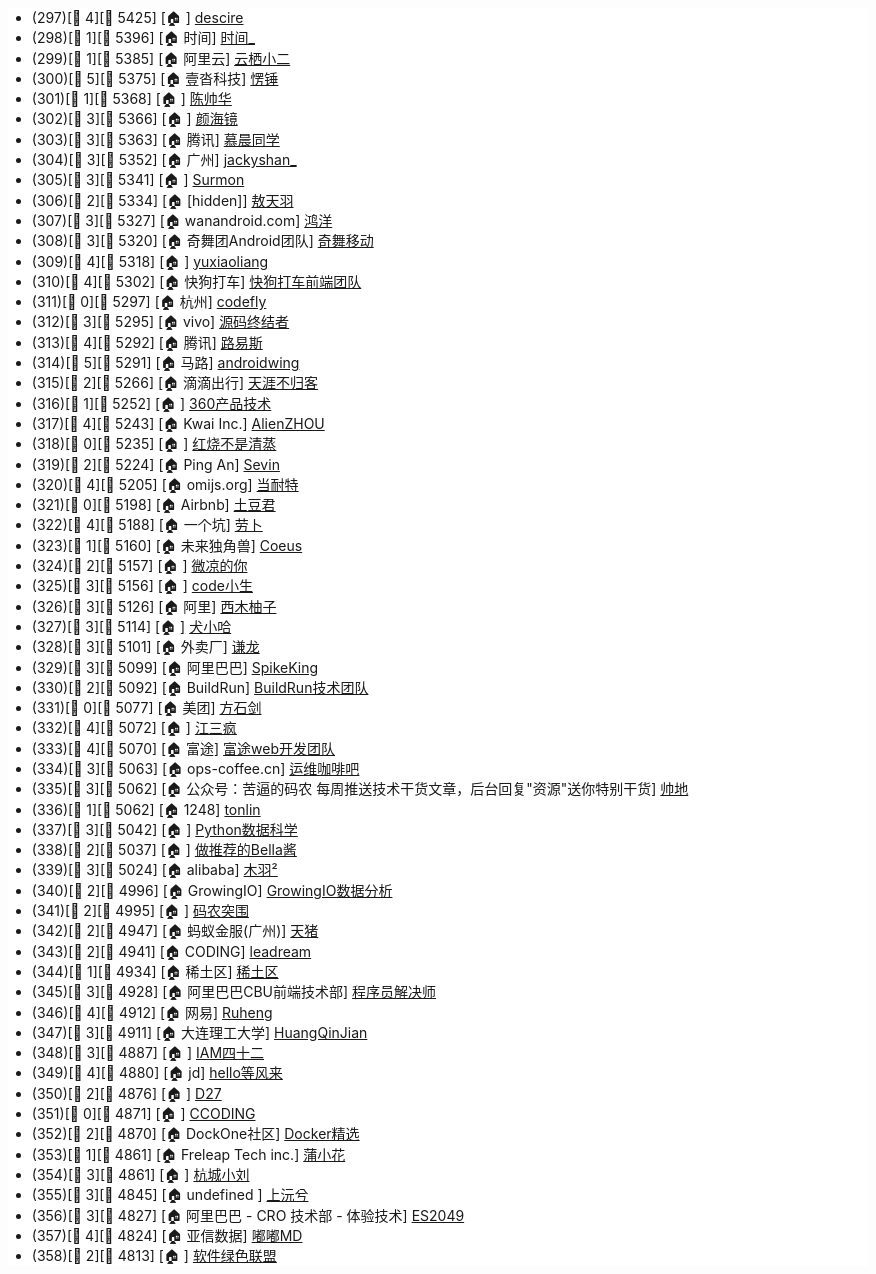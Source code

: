 - (297)[🎉 4][👦 5425] [🏠 ] [descire](https://juejin.im/user/57c5ae26c4c9710061a1defc)
- (298)[🎉 1][👦 5396] [🏠 时间] [时间_](https://juejin.im/user/5b6064e251882519790c9fd9)
- (299)[🎉 1][👦 5385] [🏠 阿里云] [云栖小二](https://juejin.im/user/577f6ec08ac2470061daeceb)
- (300)[🎉 5][👦 5375] [🏠 壹沓科技] [愣锤](https://juejin.im/user/58ae78da8d6d8100584bc207)
- (301)[🎉 1][👦 5368] [🏠 ] [陈帅华](https://juejin.im/user/57e54ee25bbb50005d4ce895)
- (302)[🎉 3][👦 5366] [🏠 ] [颜海镜](https://juejin.im/user/56848f1d60b2fa064c24a4fd)
- (303)[🎉 3][👦 5363] [🏠 腾讯] [慕晨同学](https://juejin.im/user/57f686e075c4cd3c59817ba4)
- (304)[🎉 3][👦 5352] [🏠 广州] [jackyshan_](https://juejin.im/user/5a7c14cb6fb9a0635d0c0c4f)
- (305)[🎉 3][👦 5341] [🏠 ] [Surmon](https://juejin.im/user/5735611ac4c9710060f8fa5e)
- (306)[🎉 2][👦 5334] [🏠 [hidden]] [敖天羽](https://juejin.im/user/57a82a291532bc0060d47432)
- (307)[🎉 3][👦 5327] [🏠 wanandroid.com] [鸿洋](https://juejin.im/user/578706b6128fe1006382ef43)
- (308)[🎉 3][👦 5320] [🏠 奇舞团Android团队] [奇舞移动](https://juejin.im/user/5b9a20eee51d453eb93d35f1)
- (309)[🎉 4][👦 5318] [🏠 ] [yuxiaoliang](https://juejin.im/user/5b398d15f265da59bf7a1167)
- (310)[🎉 4][👦 5302] [🏠 快狗打车] [快狗打车前端团队](https://juejin.im/user/5c90d966f265da61173a2cd8)
- (311)[🎉 0][👦 5297] [🏠 杭州] [codefly](https://juejin.im/user/57c4e4058ac24700635210f6)
- (312)[🎉 3][👦 5295] [🏠 vivo] [源码终结者](https://juejin.im/user/5ae087fbf265da0b9c104fa4)
- (313)[🎉 4][👦 5292] [🏠 腾讯] [路易斯](https://juejin.im/user/5735109371cfe4006cdd254d)
- (314)[🎉 5][👦 5291] [🏠 马路] [androidwing](https://juejin.im/user/57ea81855bbb50005d71f7cc)
- (315)[🎉 2][👦 5266] [🏠 滴滴出行] [天涯不归客](https://juejin.im/user/597a9a1f5188253de3721032)
- (316)[🎉 1][👦 5252] [🏠 ] [360产品技术](https://juejin.im/user/5b4882b15188257bcd588c8c)
- (317)[🎉 4][👦 5243] [🏠 Kwai Inc.] [AlienZHOU](https://juejin.im/user/59ad5377518825244d206d2d)
- (318)[🎉 0][👦 5235] [🏠 ] [红烧不是清蒸](https://juejin.im/user/59845265f265da3e13575bb2)
- (319)[🎉 2][👦 5224] [🏠 Ping An] [Sevin](https://juejin.im/user/5bf20f696fb9a049fb4340b0)
- (320)[🎉 4][👦 5205] [🏠 omijs.org] [当耐特](https://juejin.im/user/5754d6892077030069d32efd)
- (321)[🎉 0][👦 5198] [🏠 Airbnb] [土豆君](https://juejin.im/user/558280d2e4b0ef61549ad918)
- (322)[🎉 4][👦 5188] [🏠 一个坑] [劳卜](https://juejin.im/user/57b0319fc4c97100547f2a77)
- (323)[🎉 1][👦 5160] [🏠 未来独角兽] [Coeus](https://juejin.im/user/5a9780f85188257a5e577de0)
- (324)[🎉 2][👦 5157] [🏠 ] [微凉的你](https://juejin.im/user/5a56cfd16fb9a01c9950b706)
- (325)[🎉 3][👦 5156] [🏠 ] [code小生](https://juejin.im/user/5791f19e79bc4400661d7189)
- (326)[🎉 3][👦 5126] [🏠 阿里] [西木柚子](https://juejin.im/user/57a94bc66be3ff00654b07d3)
- (327)[🎉 3][👦 5114] [🏠 ] [犬小哈](https://juejin.im/user/57a44d40c4c971005a120b37)
- (328)[🎉 3][👦 5101] [🏠 外卖厂] [谦龙](https://juejin.im/user/568f480700b09aa221669d4d)
- (329)[🎉 3][👦 5099] [🏠 阿里巴巴] [SpikeKing](https://juejin.im/user/56de98c2f3609a005442ec58)
- (330)[🎉 2][👦 5092] [🏠 BuildRun] [BuildRun技术团队](https://juejin.im/user/5af9234151882530646534f3)
- (331)[🎉 0][👦 5077] [🏠 美团] [方石剑](https://juejin.im/user/56002a5d60b27cb2223c7464)
- (332)[🎉 4][👦 5072] [🏠 ] [江三疯](https://juejin.im/user/5b3484356fb9a00e6714a651)
- (333)[🎉 4][👦 5070] [🏠 富途] [富途web开发团队](https://juejin.im/user/59ee9610f265da430d57302c)
- (334)[🎉 3][👦 5063] [🏠 ops-coffee.cn] [运维咖啡吧](https://juejin.im/user/599ce7625188251d445f9573)
- (335)[🎉 3][👦 5062] [🏠 公众号：苦逼的码农    每周推送技术干货文章，后台回复"资源"送你特别干货] [帅地](https://juejin.im/user/5a795ad66fb9a063557d8da8)
- (336)[🎉 1][👦 5062] [🏠 1248] [tonlin](https://juejin.im/user/56ab36b7a633bd0257b1f147)
- (337)[🎉 3][👦 5042] [🏠 ] [Python数据科学](https://juejin.im/user/5aa2410bf265da23826d9333)
- (338)[🎉 2][👦 5037] [🏠 ] [做推荐的Bella酱](https://juejin.im/user/5ba0962d5188255c520d095b)
- (339)[🎉 3][👦 5024] [🏠 alibaba] [木羽²](https://juejin.im/user/5930c4382f301e006bd42795)
- (340)[🎉 2][👦 4996] [🏠 GrowingIO] [GrowingIO数据分析](https://juejin.im/user/573a8a8f79bc44005c697a35)
- (341)[🎉 2][👦 4995] [🏠 ] [码农突围](https://juejin.im/user/57ca7b8b5bbb500074e83485)
- (342)[🎉 2][👦 4947] [🏠 蚂蚁金服(广州)] [天猪](https://juejin.im/user/577753e90a2b5839374447f6)
- (343)[🎉 2][👦 4941] [🏠 CODING] [leadream](https://juejin.im/user/589b0aa3128fe1006575bf00)
- (344)[🎉 1][👦 4934] [🏠 稀土区] [稀土区](https://juejin.im/user/5718f5885bbb500057d35104)
- (345)[🎉 3][👦 4928] [🏠 阿里巴巴CBU前端技术部] [程序员解决师](https://juejin.im/user/55fa4985ddb2dd0026a05f48)
- (346)[🎉 4][👦 4912] [🏠 网易] [Ruheng](https://juejin.im/user/58ca03b7128fe1006c7bf8ef)
- (347)[🎉 3][👦 4911] [🏠 大连理工大学] [HuangQinJian](https://juejin.im/user/5833c1e28ac247005a1a7730)
- (348)[🎉 3][👦 4887] [🏠 ] [IAM四十二](https://juejin.im/user/579179a18ac247005f082108)
- (349)[🎉 4][👦 4880] [🏠 jd] [hello等风来](https://juejin.im/user/5acde3bdf265da239b41cc68)
- (350)[🎉 2][👦 4876] [🏠 ] [D27](https://juejin.im/user/57b717301532bc005b8fda25)
- (351)[🎉 0][👦 4871] [🏠 ] [CCODING](https://juejin.im/user/5849fcb08e450a006ab2d0e6)
- (352)[🎉 2][👦 4870] [🏠 DockOne社区] [Docker精选](https://juejin.im/user/56d5a90a5bbb50004c77e659)
- (353)[🎉 1][👦 4861] [🏠 Freleap Tech inc.] [蒲小花](https://juejin.im/user/576c841f2e958a00571bf231)
- (354)[🎉 3][👦 4861] [🏠 ] [杭城小刘](https://juejin.im/user/57c108b8a633bd005d67e4a6)
- (355)[🎉 3][👦 4845] [🏠 undefined ] [上沅兮](https://juejin.im/user/59ee29a36fb9a0451c3990e5)
- (356)[🎉 3][👦 4827] [🏠 阿里巴巴 - CRO 技术部 - 体验技术] [ES2049](https://juejin.im/user/5b2a365251882574a54da0bb)
- (357)[🎉 4][👦 4824] [🏠 亚信数据] [嘟嘟MD](https://juejin.im/user/577f597d5bbb500061e8a761)
- (358)[🎉 2][👦 4813] [🏠 ] [软件绿色联盟](https://juejin.im/user/5a9f9795f265da238c3a370e)